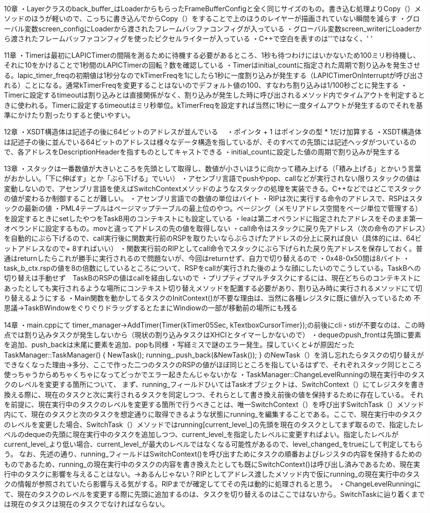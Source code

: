 10章
・Layerクラスのback_buffer_はLoaderからもらったFrameBufferConfigと全く同じサイズのもの。書き込む処理よりCopy（）メソッドのほうが軽いので、こっちに書き込んでからCopy（）をすることで上のほうのレイヤーが描画されていない瞬間を減らす 
・グローバル変数screen_configにLoaderから渡されたフレームバッファコンフィグが入っている
 ・グローバル変数screen_writerにLoaderから渡されたフレームバッファコンフィグを使ったピクセルライターが入っている
・C++で空白を表すのは''ではなく、' '


11章
・Timerは最初にLAPICTimerの間隔を測るために待機する必要があるところ、1秒も待つわけにはいかないため100ミリ秒待機し、それに10をかけることで1秒間のLAPICTimerの回転？数を確認している
・Timerはinitial_countに指定された周期で割り込みを発生させる。lapic_timer_freqの初期値は1秒分なのでkTimerFreqを1にしたら1秒に一度割り込みが発生する（LAPICTimerOnInterruptが呼び出される）ことになる。通常kTimerFreqを変更することはないのでデフォルト値の100、すなわち割り込みは1/100秒ごとに発生する
・Timerに設定するtimeoutは割り込みとは直接関係がなく、割り込みが発生した時に呼び出されるメソッド内でタイムアウトを判定するときに使われる。Timerに設定するtimeoutはミリ秒単位。kTimerFreqを設定すれば当然に1秒に一度タイムアウトが発生するのでそれを基準にかけたり割ったりすると使いやすい。

12章
・XSDT構造体は記述子の後に64ビットのアドレスが並んでいる　
・ポインタ + 1 はポインタの型 * 1だけ加算する
・XSDT構造体は記述子の後に並んでいる64ビットのアドレスは様々なデータ構造を指しているが、そのすべての先頭には記述ヘッダがついているので、各アドレスをDescriptionHeaderを指すものとしてキャストできる
・initial_countに設定した値の周期で割り込みが発生する

13章
・スタックは一番数値が大きいところを先頭として取得し、数値が小さいほうに向かって積み上げる（「積み上げる」とかいう言葉がおかしい。「下に伸ばす」とか「ぶら下げる」でいい）
・アセンブリ言語でpushやpop、callなどが実行されない限りスタックの値は変動しないので、アセンブリ言語を使えばSwitchContextメソッドのようなスタックの処理を実装できる。C++などではどこでスタックの値が変わるか制御することが難しい。
・アセンブリ言語での数値の単位はバイト
・RIPは次に実行する命令のアドレスで、RSPはスタックの最新の値
・PML4テーブルはページマップテーブルの最上位のやつ。ページング（メモリアドレス空間をページ単位で管理する）を設定するときにsetしたやつをTaskB用のコンテキストにも設定している
・leaは第二オペランドに指定されたアドレスをそのまま第一オペランドに設定するもの。movと違ってアドレスの先の値を取得しない
・call命令はスタックに戻り先アドレス（次の命令のアドレス）を自動的にぶら下げるので、call実行後に関数実行前のRSPを取りたいならぶらさげたアドレスの分上に戻れば良い（具体的には、64ビットアドレスなので+ 8すればいい）
・関数実行前のRIPとしてcall命令でスタックにぶら下げられた戻り先アドレスを保存しておく。普通はreturnしたらこれが勝手に実行されるので問題ないが、今回はreturnせず、自力で切り替えるので
・0x48-0x50間は8バイト
・task_b_ctx.rspの値を8の倍数にしているところについて、RSPをcallが実行された後のような顔にしたいのでこうしている。TaskBへの切り替えは手動せず　TaskBのRSPの値はcallを経由しないので
・プリプティブマルチタスクにするには、現在どちらのコンテキストにあったとしても実行されるような場所にコンテキスト切り替えメソッドを配置する必要があり、割り込み時に実行されるメソッドにて切り替えるようにする
・Main関数を動かしてるタスクのInitContext()が不要な理由は、当然に各種レジスタに既に値が入っているため
不思議→TaskBWindowをぐりぐりドラッグするとたまにWindiowの一部が移動前の場所にも残る

14章
・main.cppにて  timer_manager->AddTimer(Timer{kTimer05Sec, kTextboxCursorTimer});の前後にcli・stiが不要なのは、この時点では割り込みタスクが発生しないから（現状の割り込みタスクはXHCIとタイマーしかないので）
・dequeのpush_frontは先頭に要素を追加、push_backは末尾に要素を追加、popも同様
・写経ミスで謎のエラー発生。探していくと↓が原因だった
TaskManager::TaskManager() {
  NewTask();
  running_.push_back(&NewTask());
}
のNewTask（）を消し忘れたらタスクの切り替えができなくなった理由→多分、ここで作った二つのタスクのRSPの値がほぼ同じところを指しているはずで、それぞれスタック同じところ使っちゃうからめちゃくちゃになってどっかでエラー起きたんじゃないかな
・TaskManager::ChangeLevelRunningの現在実行中のタスクのレベルを変更する箇所について、
まず、running_フィールドひいてはTaskオブジェクトは、SwitchContext（）にてレジスタを書き換える際に、現在のタスクと次に実行されるタスクを同定しつつ、それらとして書き換え前後の値を保持するために存在している。
それを前提に、現在実行中のタスクのレベルを変更する箇所で行うべきことは、唯一SwitchContext（）を呼び出すSwitchTask（）メソッド内にて、現在のタスクと次のタスクを想定通りに取得できるような状態にrunning_を編集することである。ここで、現在実行中のタスクのレベルを変更した場合、SwitchTask（）メソッドではrunning[current_level_]の先頭を現在のタスクとしてまず取るので、指定したレベルのdequeの先頭に現在実行中のタスクを追加しつつ、current_level_を指定したレベルに変更すればよい。指定したレベルがcurrent_level_より低い場合、current_level_が最大のレベルではなくなる可能性があるので、level_changed_をtrueにして判定してもらう。
なお、先述の通り、running_フィールドはSwitchContext()を呼び出すためにタスクの順番およびレジスタの内容を保持するためのものであるため、running_の現在実行中のタスクの内容を書き換えたとしても既にSwitchContext()は呼び出し済みであるため、現在実行中のタスクに影響を与えることはない。→あるんじゃない？RIPとしてアドレス渡したメソッド内で仮にrunning_の現在実行中のタスクの情報が参照されていたら影響与える気がする。RIPまでが確定しててその先は動的に処理されると思う。
・ChangeLevelRunningにて、現在のタスクのレベルを変更する際に先頭に追加するのは、タスクを切り替えるのはここではないから。SwitchTaskに辿り着くまでは現在のタスクは現在のタスクでなければならない。